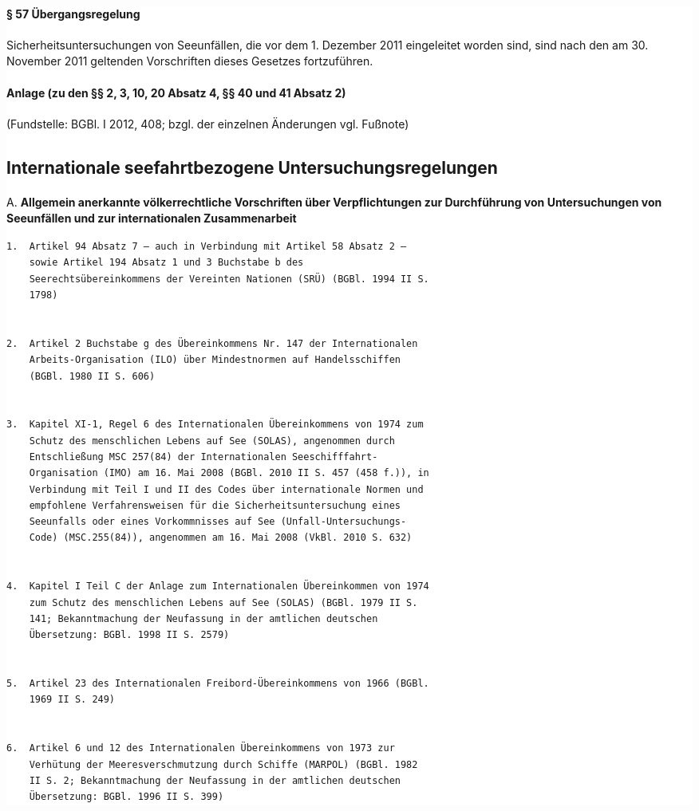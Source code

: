 
#### § 57 Übergangsregelung

Sicherheitsuntersuchungen von Seeunfällen, die vor dem 1. Dezember
2011 eingeleitet worden sind, sind nach den am 30. November 2011
geltenden Vorschriften dieses Gesetzes fortzuführen.


#### Anlage (zu den §§ 2, 3, 10, 20 Absatz 4, §§ 40 und 41 Absatz 2)

(Fundstelle: BGBl. I 2012, 408;
bzgl. der einzelnen Änderungen vgl. Fußnote)

## Internationale seefahrtbezogene Untersuchungsregelungen


A.  **Allgemein anerkannte völkerrechtliche Vorschriften über
    Verpflichtungen zur Durchführung von Untersuchungen von Seeunfällen
    und zur internationalen Zusammenarbeit**

    1.  Artikel 94 Absatz 7 – auch in Verbindung mit Artikel 58 Absatz 2 –
        sowie Artikel 194 Absatz 1 und 3 Buchstabe b des
        Seerechtsübereinkommens der Vereinten Nationen (SRÜ) (BGBl. 1994 II S.
        1798)


    2.  Artikel 2 Buchstabe g des Übereinkommens Nr. 147 der Internationalen
        Arbeits-Organisation (ILO) über Mindestnormen auf Handelsschiffen
        (BGBl. 1980 II S. 606)


    3.  Kapitel XI-1, Regel 6 des Internationalen Übereinkommens von 1974 zum
        Schutz des menschlichen Lebens auf See (SOLAS), angenommen durch
        Entschließung MSC 257(84) der Internationalen Seeschifffahrt-
        Organisation (IMO) am 16. Mai 2008 (BGBl. 2010 II S. 457 (458 f.)), in
        Verbindung mit Teil I und II des Codes über internationale Normen und
        empfohlene Verfahrensweisen für die Sicherheitsuntersuchung eines
        Seeunfalls oder eines Vorkommnisses auf See (Unfall-Untersuchungs-
        Code) (MSC.255(84)), angenommen am 16. Mai 2008 (VkBl. 2010 S. 632)


    4.  Kapitel I Teil C der Anlage zum Internationalen Übereinkommen von 1974
        zum Schutz des menschlichen Lebens auf See (SOLAS) (BGBl. 1979 II S.
        141; Bekanntmachung der Neufassung in der amtlichen deutschen
        Übersetzung: BGBl. 1998 II S. 2579)


    5.  Artikel 23 des Internationalen Freibord-Übereinkommens von 1966 (BGBl.
        1969 II S. 249)


    6.  Artikel 6 und 12 des Internationalen Übereinkommens von 1973 zur
        Verhütung der Meeresverschmutzung durch Schiffe (MARPOL) (BGBl. 1982
        II S. 2; Bekanntmachung der Neufassung in der amtlichen deutschen
        Übersetzung: BGBl. 1996 II S. 399)


